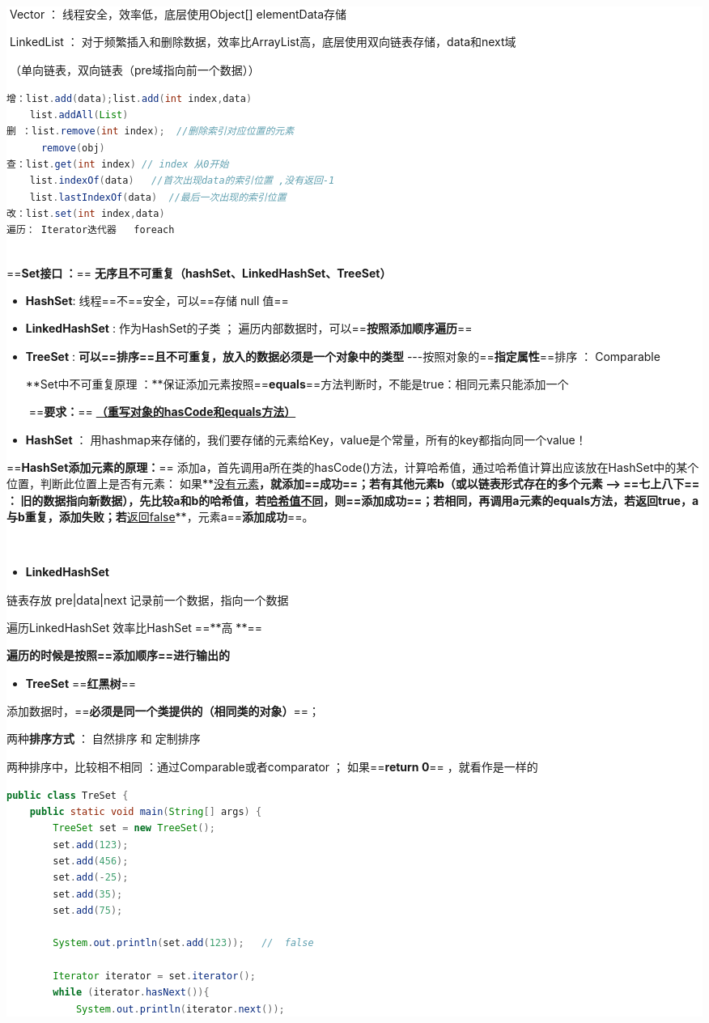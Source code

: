   ​            Vector ： 线程安全，效率低，底层使用Object[]  elementData存储

  ​			LinkedList ： 对于频繁插入和删除数据，效率比ArrayList高，底层使用双向链表存储，data和next域     

  ​			（单向链表，双向链表（pre域指向前一个数据））

```java
增：list.add(data);list.add(int index,data)
	list.addAll(List)
删 ：list.remove(int index);  //删除索引对应位置的元素
	  remove(obj)
查：list.get(int index) // index 从0开始
	list.indexOf(data)   //首次出现data的索引位置 ,没有返回-1
	list.lastIndexOf(data)  //最后一次出现的索引位置
改：list.set(int index,data)
遍历： Iterator迭代器   foreach
    
```



==**Set接口 ：**== **无序且不可重复（hashSet、LinkedHashSet、TreeSet）** 

- **HashSet**: 线程==不==安全，可以==存储 null  值==

- **LinkedHashSet** : 作为HashSet的子类 ； 遍历内部数据时，可以==**按照添加顺序遍历**==

- **TreeSet** :  **可以==排序==且不可重复，放入的数据必须是一个对象中的类型**   ---按照对象的==**指定属性**==排序 ： Comparable

  **Set中不可重复原理 ：**保证添加元素按照==**equals**==方法判断时，不能是true：相同元素只能添加一个

  ​		==**要求：**==	<u>**（重写对象的hasCode和equals方法）**</u>



- **HashSet**  ： 用hashmap来存储的，我们要存储的元素给Key，value是个常量，所有的key都指向同一个value！

==**HashSet添加元素的原理：**== 添加a，首先调用a所在类的hasCode()方法，计算哈希值，通过哈希值计算出应该放在HashSet中的某个位置，判断此位置上是否有元素： 如果**<u>没有元素</u>**，就添加==**成功**==；若有其他元素b（或以链表形式存在的多个元素 -->  ==**七上八下**== ： 旧的数据指向新数据），先比较a和b的哈希值，若<u>**哈希值不同**</u>，则==**添加成功**==；若相同，再调用a元素的equals方法，若返回true，a与b重复，添加失败；若**<u>返回false</u>**，元素a==**添加成功**==。

​	

- **LinkedHashSet**

链表存放  pre|data|next  记录前一个数据，指向一个数据

遍历LinkedHashSet 效率比HashSet ==**高 **==  

**遍历的时候是按照==添加顺序==进行输出的**



- **TreeSet**    ==**红黑树**==

添加数据时，==**必须是同一个类提供的（相同类的对象）**==；

两种**排序方式** ： 自然排序 和 定制排序

两种排序中，比较相不相同 ：通过Comparable或者comparator  ； 如果==**return  0**==   ，就看作是一样的

```java
public class TreSet {
    public static void main(String[] args) {
        TreeSet set = new TreeSet();
        set.add(123);
        set.add(456);
        set.add(-25);
        set.add(35);
        set.add(75);

        System.out.println(set.add(123));   //  false
        
        Iterator iterator = set.iterator();
        while (iterator.hasNext()){
            System.out.println(iterator.next());
```